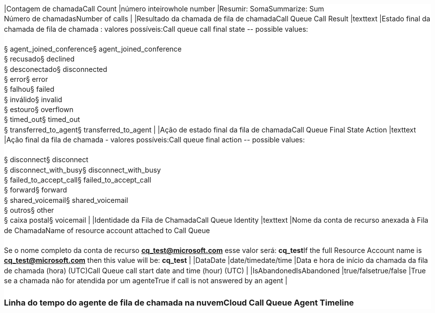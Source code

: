 |<span data-ttu-id="2cb11-486">Contagem de chamada</span><span class="sxs-lookup"><span data-stu-id="2cb11-486">Call Count</span></span>                              |<span data-ttu-id="2cb11-487">número inteiro</span><span class="sxs-lookup"><span data-stu-id="2cb11-487">whole number</span></span>             |<span data-ttu-id="2cb11-488">Resumir: Soma</span><span class="sxs-lookup"><span data-stu-id="2cb11-488">Summarize: Sum</span></span><br><span data-ttu-id="2cb11-489">Número de chamadas</span><span class="sxs-lookup"><span data-stu-id="2cb11-489">Number of calls</span></span>                  |
|<span data-ttu-id="2cb11-490">Resultado da chamada de fila de chamada</span><span class="sxs-lookup"><span data-stu-id="2cb11-490">Call Queue Call Result</span></span>                  |<span data-ttu-id="2cb11-491">text</span><span class="sxs-lookup"><span data-stu-id="2cb11-491">text</span></span>                     |<span data-ttu-id="2cb11-492">Estado final da chamada de fila de chamada : valores possíveis:</span><span class="sxs-lookup"><span data-stu-id="2cb11-492">Call queue call final state -- possible values:</span></span><br><br><span data-ttu-id="2cb11-493">§ agent_joined_conference</span><span class="sxs-lookup"><span data-stu-id="2cb11-493">§ agent_joined_conference</span></span><br><span data-ttu-id="2cb11-494">§ recusado</span><span class="sxs-lookup"><span data-stu-id="2cb11-494">§ declined</span></span><br><span data-ttu-id="2cb11-495">§ desconectado</span><span class="sxs-lookup"><span data-stu-id="2cb11-495">§ disconnected</span></span><br><span data-ttu-id="2cb11-496">§ error</span><span class="sxs-lookup"><span data-stu-id="2cb11-496">§ error</span></span><br><span data-ttu-id="2cb11-497">§ falhou</span><span class="sxs-lookup"><span data-stu-id="2cb11-497">§ failed</span></span><br><span data-ttu-id="2cb11-498">§ inválido</span><span class="sxs-lookup"><span data-stu-id="2cb11-498">§ invalid</span></span><br><span data-ttu-id="2cb11-499">§ estouro</span><span class="sxs-lookup"><span data-stu-id="2cb11-499">§ overflown</span></span><br><span data-ttu-id="2cb11-500">§ timed_out</span><span class="sxs-lookup"><span data-stu-id="2cb11-500">§ timed_out</span></span><br><span data-ttu-id="2cb11-501">§ transferred_to_agent</span><span class="sxs-lookup"><span data-stu-id="2cb11-501">§ transferred_to_agent</span></span> |
|<span data-ttu-id="2cb11-502">Ação de estado final da fila de chamada</span><span class="sxs-lookup"><span data-stu-id="2cb11-502">Call Queue Final State Action</span></span>           |<span data-ttu-id="2cb11-503">text</span><span class="sxs-lookup"><span data-stu-id="2cb11-503">text</span></span>                     |<span data-ttu-id="2cb11-504">Ação final da fila de chamada - valores possíveis:</span><span class="sxs-lookup"><span data-stu-id="2cb11-504">Call queue final action -- possible values:</span></span><br><br><span data-ttu-id="2cb11-505">§ disconnect</span><span class="sxs-lookup"><span data-stu-id="2cb11-505">§ disconnect</span></span><br><span data-ttu-id="2cb11-506">§ disconnect_with_busy</span><span class="sxs-lookup"><span data-stu-id="2cb11-506">§ disconnect_with_busy</span></span><br><span data-ttu-id="2cb11-507">§ failed_to_accept_call</span><span class="sxs-lookup"><span data-stu-id="2cb11-507">§ failed_to_accept_call</span></span><br><span data-ttu-id="2cb11-508">§ forward</span><span class="sxs-lookup"><span data-stu-id="2cb11-508">§ forward</span></span><br><span data-ttu-id="2cb11-509">§ shared_voicemail</span><span class="sxs-lookup"><span data-stu-id="2cb11-509">§ shared_voicemail</span></span><br><span data-ttu-id="2cb11-510">§ outros</span><span class="sxs-lookup"><span data-stu-id="2cb11-510">§ other</span></span><br><span data-ttu-id="2cb11-511">§ caixa postal</span><span class="sxs-lookup"><span data-stu-id="2cb11-511">§ voicemail</span></span> |
|<span data-ttu-id="2cb11-512">Identidade da Fila de Chamada</span><span class="sxs-lookup"><span data-stu-id="2cb11-512">Call Queue Identity</span></span>                     |<span data-ttu-id="2cb11-513">text</span><span class="sxs-lookup"><span data-stu-id="2cb11-513">text</span></span>                     |<span data-ttu-id="2cb11-514">Nome da conta de recurso anexada à Fila de Chamada</span><span class="sxs-lookup"><span data-stu-id="2cb11-514">Name of resource account attached to Call Queue</span></span><br><br><span data-ttu-id="2cb11-515">Se o nome completo da conta de recurso **cq_test@microsoft.com** esse valor será: **cq_test**</span><span class="sxs-lookup"><span data-stu-id="2cb11-515">If the full Resource Account name is **cq_test@microsoft.com** then this value will be: **cq_test**</span></span> |
|<span data-ttu-id="2cb11-516">Data</span><span class="sxs-lookup"><span data-stu-id="2cb11-516">Date</span></span>                                    |<span data-ttu-id="2cb11-517">date/time</span><span class="sxs-lookup"><span data-stu-id="2cb11-517">date/time</span></span>                |<span data-ttu-id="2cb11-518">Data e hora de início da chamada da fila de chamada (hora) (UTC)</span><span class="sxs-lookup"><span data-stu-id="2cb11-518">Call Queue call start date and time (hour) (UTC)</span></span>   |
|<span data-ttu-id="2cb11-519">IsAbandoned</span><span class="sxs-lookup"><span data-stu-id="2cb11-519">IsAbandoned</span></span>                             |<span data-ttu-id="2cb11-520">true/false</span><span class="sxs-lookup"><span data-stu-id="2cb11-520">true/false</span></span>               |<span data-ttu-id="2cb11-521">True se a chamada não for atendida por um agente</span><span class="sxs-lookup"><span data-stu-id="2cb11-521">True if call is not answered by an agent</span></span>           |


### <a name="cloud-call-queue-agent-timeline"></a><span data-ttu-id="2cb11-522">Linha do tempo do agente de fila de chamada na nuvem</span><span class="sxs-lookup"><span data-stu-id="2cb11-522">Cloud Call Queue Agent Timeline</span></span>
